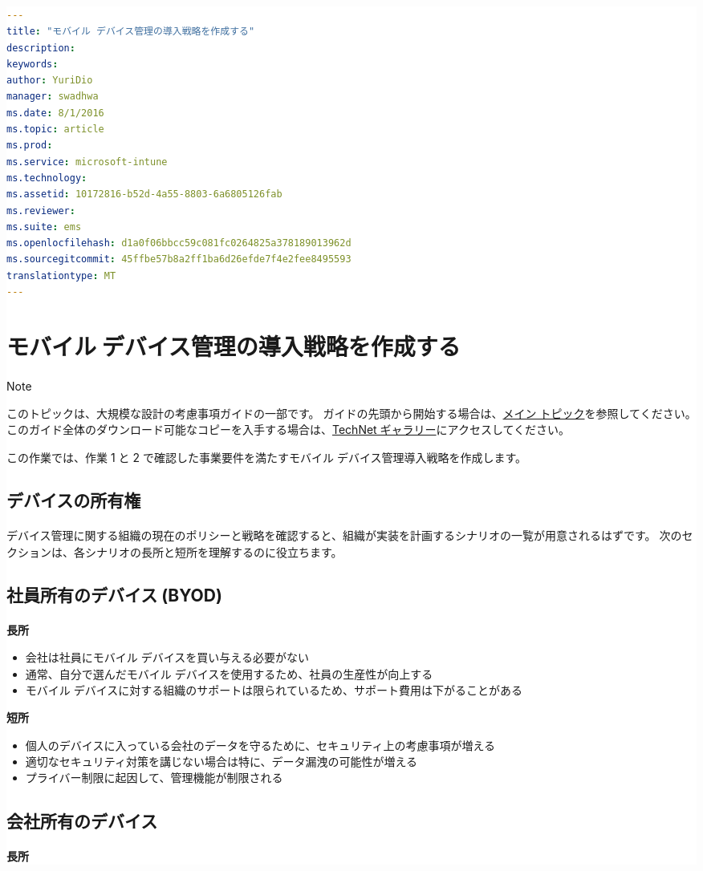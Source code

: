 ```yaml
---
title: "モバイル デバイス管理の導入戦略を作成する"
description: 
keywords: 
author: YuriDio
manager: swadhwa
ms.date: 8/1/2016
ms.topic: article
ms.prod: 
ms.service: microsoft-intune
ms.technology: 
ms.assetid: 10172816-b52d-4a55-8803-6a6805126fab
ms.reviewer: 
ms.suite: ems
ms.openlocfilehash: d1a0f06bbcc59c081fc0264825a378189013962d
ms.sourcegitcommit: 45ffbe57b8a2ff1ba6d26efde7f4e2fee8495593
translationtype: MT
---
```

# <a name="-"></a>モバイル デバイス管理の導入戦略を作成する

>[!NOTE]
>このトピックは、大規模な設計の考慮事項ガイドの一部です。 ガイドの先頭から開始する場合は、[メイン トピック](mdm-design-considerations-guide.md)を参照してください。 このガイド全体のダウンロード可能なコピーを入手する場合は、[TechNet ギャラリー](https://gallery.technet.microsoft.com/Mobile-Device-Management-7d401582)にアクセスしてください。

この作業では、作業 1 と 2 で確認した事業要件を満たすモバイル デバイス管理導入戦略を作成します。 

## <a name=""></a>デバイスの所有権

デバイス管理に関する組織の現在のポリシーと戦略を確認すると、組織が実装を計画するシナリオの一覧が用意されるはずです。 次のセクションは、各シナリオの長所と短所を理解するのに役立ちます。

## <a name="-byod"></a>社員所有のデバイス (BYOD)

**長所** 

- 会社は社員にモバイル デバイスを買い与える必要がない
- 通常、自分で選んだモバイル デバイスを使用するため、社員の生産性が向上する
- モバイル デバイスに対する組織のサポートは限られているため、サポート費用は下がることがある

**短所**

- 個人のデバイスに入っている会社のデータを守るために、セキュリティ上の考慮事項が増える
- 適切なセキュリティ対策を講じない場合は特に、データ漏洩の可能性が増える
- プライバー制限に起因して、管理機能が制限される

## <a name=""></a>会社所有のデバイス

**長所** 
